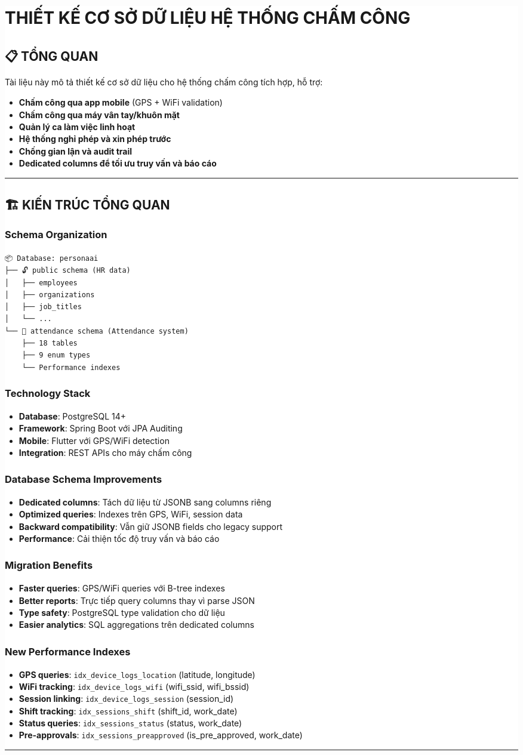 # THIẾT KẾ CƠ SỞ DỮ LIỆU HỆ THỐNG CHẤM CÔNG

## 📋 TỔNG QUAN

Tài liệu này mô tả thiết kế cơ sở dữ liệu cho hệ thống chấm công tích hợp, hỗ trợ:
- **Chấm công qua app mobile** (GPS + WiFi validation)
- **Chấm công qua máy vân tay/khuôn mặt** 
- **Quản lý ca làm việc linh hoạt**
- **Hệ thống nghỉ phép và xin phép trước**
- **Chống gian lận và audit trail**
- **Dedicated columns để tối ưu truy vấn và báo cáo**

---

## 🏗️ KIẾN TRÚC TỔNG QUAN

### **Schema Organization**
```
📦 Database: personaai
├── 🔓 public schema (HR data)
│   ├── employees
│   ├── organizations  
│   ├── job_titles
│   └── ...
└── 🎯 attendance schema (Attendance system)
    ├── 18 tables
    ├── 9 enum types
    └── Performance indexes
```

### **Technology Stack**
- **Database**: PostgreSQL 14+
- **Framework**: Spring Boot với JPA Auditing
- **Mobile**: Flutter với GPS/WiFi detection
- **Integration**: REST APIs cho máy chấm công

### **Database Schema Improvements**
- **Dedicated columns**: Tách dữ liệu từ JSONB sang columns riêng
- **Optimized queries**: Indexes trên GPS, WiFi, session data
- **Backward compatibility**: Vẫn giữ JSONB fields cho legacy support
- **Performance**: Cải thiện tốc độ truy vấn và báo cáo

### **Migration Benefits**
- **Faster queries**: GPS/WiFi queries với B-tree indexes
- **Better reports**: Trực tiếp query columns thay vì parse JSON
- **Type safety**: PostgreSQL type validation cho dữ liệu
- **Easier analytics**: SQL aggregations trên dedicated columns

### **New Performance Indexes**
- **GPS queries**: `idx_device_logs_location` (latitude, longitude)
- **WiFi tracking**: `idx_device_logs_wifi` (wifi_ssid, wifi_bssid)
- **Session linking**: `idx_device_logs_session` (session_id)
- **Shift tracking**: `idx_sessions_shift` (shift_id, work_date)
- **Status queries**: `idx_sessions_status` (status, work_date)
- **Pre-approvals**: `idx_sessions_preapproved` (is_pre_approved, work_date)

---